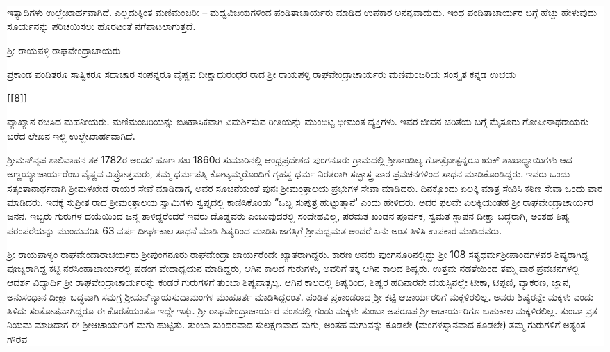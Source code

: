 
ಇತ್ಯಾದಿಗಳು ಉಲ್ಲೇಖಾರ್ಹವಾಗಿದೆ. ಎಲ್ಲದುಕ್ಕಿಂತ ಮಣಿಮಂಜರೀ – ಮಧ್ವವಿಜಯಗಳಿಂದ ಪಂಡಿತಾಚಾರ್ಯರು ಮಾಡಿದ ಉಪಕಾರ ಅನನ್ಯವಾದುದು. ಇಂಥ ಪಂಡಿತಾಚಾರ್ಯರ ಬಗ್ಗೆ ಹೆಚ್ಚು ಹೇಳುವುದು ಸೂರ್ಯನನ್ನು ಪರಿಚಯಿಸಲು ಹೊರಟಂತೆ ನಗೆಪಾಟಲಾಗುತ್ತದೆ. 

ಶ್ರೀ ರಾಯಪಳ್ಳಿ ರಾಘವೇಂದ್ರಾಚಾಯರು 

ಪ್ರಕಾಂಡ ಪಂಡಿತರೂ ಸಾತ್ವಿಕರೂ ಸದಾಚಾರ ಸಂಪನ್ನರೂ ವೈಷ್ಣವ ದೀಕ್ಷಾಧುರಂಧರ ರಾದ ಶ್ರೀ ರಾಯಪಳ್ಳಿ ರಾಘವೇಂದ್ರಾಚಾರ್ಯರು ಮಣಿಮಂಜರಿಯ ಸಂಸ್ಕೃತ ಕನ್ನಡ ಉಭಯ 

[[8]]

ವ್ಯಾಖ್ಯಾನ ರಚಿಸಿದ ಮಹನೀಯರು. ಮಣಿಮಂಜರಿಯನ್ನು ಐತಿಹಾಸಿಕವಾಗಿ ವಿಮರ್ಶಿಸುವ ರೀತಿಯನ್ನು ಮುಂದಿಟ್ಟ ಧೀಮಂತ ವ್ಯಕ್ತಿಗಳು. ಇವರ ಜೀವನ ಚರಿತೆಯ ಬಗ್ಗೆ ಮೈಸೂರು ಗೋಪೀನಾಥರಾಯರು ಬರೆದ ಲೇಖನ ಇಲ್ಲಿ ಉಲ್ಲೇಖಾರ್ಹವಾಗಿದೆ. 

ಶ್ರೀಮನ್‌ನೃಪ ಶಾಲಿವಾಹನ ಶಕ 1782ರ ಅಂದರೆ ಹೂಣ ಶಖ 1860ರ ಸುಮಾರಿನಲ್ಲಿ ಆಂಧ್ರಪ್ರದೇಶದ ಪುಂಗನೂರು ಗ್ರಾಮದಲ್ಲಿ ಶ್ರೀಶಾಂಡಿಲ್ಯ ಗೋತ್ರೋತ್ಪನ್ನರೂ ಋಕ್ ಶಾಖಾಧ್ಯಾಯಿಗಳು ಆದ ಅಣ್ಣಯ್ಯಾಚಾರ್ಯರೆಂಬ ವೈಷ್ಣವ ವಿಪ್ರೋತ್ತಮರು, ತಮ್ಮ ಧರ್ಮಪತ್ನಿ ಕೋಟ್ಯಮ್ಮರೊಂದಿಗೆ ಗೃಹಸ್ಥ ಧರ್ಮ ನಿರತರಾಗಿ ಸಚ್ಛಾಸ್ತ್ರ ಪಾಠ ಪ್ರವಚನಗಳಿಂದ ಸಾಧನ ಮಾಡಿಕೊಂಡಿದ್ದರು. ಇವರು ಒಂದು ಸತ್ಸಂತಾನಾರ್ಥವಾಗಿ ಶ್ರೀಮಳಖೇಡ ರಾಯರ ಸೇವೆ ಮಾಡಿದಾಗ, ಅವರ ಸೂಚನೆಯಂತೆ ಪುನಃ ಶ್ರೀಮಂತ್ರಾಲಯ ಪ್ರಭುಗಳ ಸೇವಾ ಮಾಡಿದರು. ದಿನಕ್ಕೊಂದು ಏಲಕ್ಕಿ ಮಾತ್ರ ಸೇವಿಸಿ ಕಠಿಣ ಸೇವಾ ಒಂದು ವಾರ ಮಾಡಿದರು. ಇದಕ್ಕೆ ಸುಪ್ರೀತ ರಾದ ಶ್ರೀಮಂತ್ರಾಲಯ ಸ್ವಾಮಿಗಳು ಸ್ವಪ್ನದಲ್ಲಿ ಕಾಣಿಸಿಕೊಂಡು “ಒಬ್ಬ ಸುಪುತ್ರ ಹುಟ್ಟುತ್ತಾನೆ' ಎಂದು ಹೇಳಿದರು. ಅದರ ಫಲವೇ ಏಲಕ್ಕಿಯಂತಹ ಶ್ರೀ ರಾಘವೇಂದ್ರಾಚಾರ್ಯರ ಜನನ. ಇಬ್ಬರು ಗುರುಗಳ ದಯೆಯಿಂದ ಜನ್ಮ ತಾಳಿದ್ದರೆಂದರೆ ಇವರು ದೊಡ್ಡವರು ಎಂಬುವುದರಲ್ಲಿ ಸಂದೇಹವಿಲ್ಲ, ಪರಮತ ಖಂಡನ ಪೂರ್ವಕ, ಸ್ವಮತ ಸ್ಥಾಪನ ದೀಕ್ಷಾ ಬದ್ಧರಾಗಿ, ಅಂತಹ ಶಿಷ್ಯ ಪರಂಪರೆಯನ್ನು ಮುಂದುವರಿಸಿ 63 ವರ್ಷ ದೀರ್ಘಕಾಲ ಸಾಧನೆ ಮಾಡಿ ಶಿಷ್ಯರಿಂದ ಮಾಡಿಸಿ ಜಗತ್ತಿಗೆ ಶ್ರೀಮಧ್ವಮತ ಅಂದರೆ ಏನು ಅಂತ ತಿಳಿಸಿ ಉಪಕಾರ ಮಾಡಿದವರು. 

ಶ್ರೀ ರಾಯಪಾಳ್ಯಂ ರಾಘವೇಂದಾರಾಚರ್ಯರು ಶ್ರೀಪುಂಗನೂರು ರಾಘವೇಂದ್ರಾ ಚಾರ್ಯರೆಂದೇ ಖ್ಯಾತರಾಗಿದ್ದರು. ಕಾರಣ ಅವರು ಪುಂಗನೂರಿನಲ್ಲಿದ್ದು ಶ್ರೀ 108 ಸತ್ಯಧರ್ಮಶ್ರೀಪಾಂದಗಳವರ ಶಿಷ್ಯರಾಗಿದ್ದ ಪೂಜ್ಯರಾಗಿದ್ದ ಕಟ್ಟಿ ನರಸಿಂಹಾಚಾರ್ಯರಲ್ಲಿ ಷಡಂಗ ವೇದಾಧ್ಯಯನ ಮಾಡಿದ್ದರು, ಆಗಿನ ಕಾಲದ ಗುರುಗಳು, ಅವರಿಗೆ ತಕ್ಕ ಆಗಿನ ಕಾಲದ ಶಿಷ್ಯರು. ಉತ್ತಮ ನಡತೆಯಿಂದ ತಮ್ಮ ಪಾಠ ಪ್ರವಚನಗಳಲ್ಲಿ ಆದರ್ಶ ವಿದ್ಯಾರ್ಥಿ ಶ್ರೀ ರಾಘವೇಂದ್ರಾಚಾರ್ಯರನ್ನು ಕಂಡರೆ ಗುರುಗಳಿಗೆ ತುಂಬಾ ಶಿಷ್ಯವಾತ್ಸಲ್ಯ. ಆಗಿನ ಕಾಲದಲ್ಲಿ ಶಿಷ್ಯರಿಂದ, ಶಿಷ್ಯರ ಹದಿನಾರನೇ ವಯಸ್ಸಿನಲ್ಲೇ ಟೀಕಾ, ಟಿಪ್ಪಣಿ, ವ್ಯಾಕರಣ, ಜ್ಞಾನ, ಅನುಸಂಧಾನ ದೀಕ್ಷಾ ಬದ್ಧವಾಗಿ ಸಮಗ್ರ ಶ್ರೀಮನ್‌ನ್ಯಾಯಸುದಾಮಂಗಳ ಮುಹೂರ್ತ ಮಾಡಿಸಿದ್ದರಂತೆ. ಪಂಡಿತ ಪ್ರಕಾಂಡರಾದ ಶ್ರೀ ಕಟ್ಟಿ ಆಚಾರ್ಯರರಿಗೆ ಮಕ್ಕಳಿರಲಿಲ್ಲ. ಅವರು ಶಿಷ್ಯರನ್ನೇ ಮಕ್ಕಳು ಎಂದು ತಿಳಿದು ಸಂತೋಷವಾಗಿದ್ದರೂ ಈ ಕೊರತೆಯಂತೂ ಇದ್ದೇ ಇತ್ತು. ಶ್ರೀ ರಾಘವೇಂದ್ರಾಚಾರ್ಯರ ವಂಶದಲ್ಲಿ ಗಂಡು ಮಕ್ಕಳು ತುಂಬಾ ಅಪರೂಪ ಶ್ರೀ ಆಚಾರ್ಯರಿಗೂ ಬಹುಕಾಲ ಮಕ್ಕಳಿರಲಿಲ್ಲ. ತುಂಬಾ ವ್ರತ ನಿಯಮ ಮಾಡಿದಾಗ ಈ ಶ್ರೀಆಚಾರ್ಯರಿಗೆ ಮಗು ಹುಟ್ಟಿತು. ತುಂಬಾ ಸುಂದರವಾದ ಸುಲಕ್ಷಣವಾದ ಮಗು, ಅಂತಹ ಮಗುವನ್ನು ಕೂಡಲೇ (ಮಂಗಳಸ್ನಾನವಾದ ಕೂಡಲೇ) ತಮ್ಮ ಗುರುಗಳಿಗೆ ಅತ್ಯಂತ ಗೌರವ 

